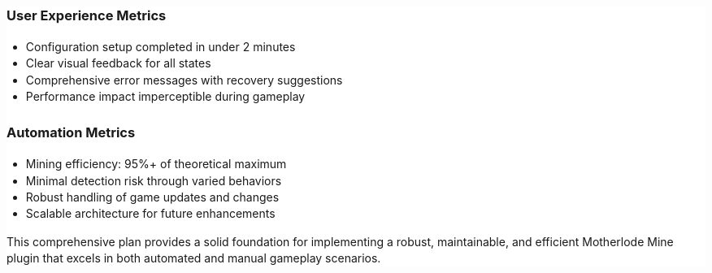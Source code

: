### User Experience Metrics
- Configuration setup completed in under 2 minutes
- Clear visual feedback for all states
- Comprehensive error messages with recovery suggestions
- Performance impact imperceptible during gameplay

### Automation Metrics
- Mining efficiency: 95%+ of theoretical maximum
- Minimal detection risk through varied behaviors
- Robust handling of game updates and changes
- Scalable architecture for future enhancements

This comprehensive plan provides a solid foundation for implementing a robust, maintainable, and efficient Motherlode Mine plugin that excels in both automated and manual gameplay scenarios.